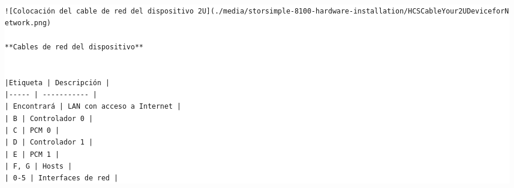     ![Colocación del cable de red del dispositivo 2U](./media/storsimple-8100-hardware-installation/HCSCableYour2UDeviceforNetwork.png)

    **Cables de red del dispositivo**

   
	|Etiqueta | Descripción |
    |----- | ----------- |
    | Encontrará | LAN con acceso a Internet |
    | B | Controlador 0 |
    | C | PCM 0 |
    | D | Controlador 1 |
    | E | PCM 1 |
    | F, G | Hosts |
    | 0-5 | Interfaces de red |
